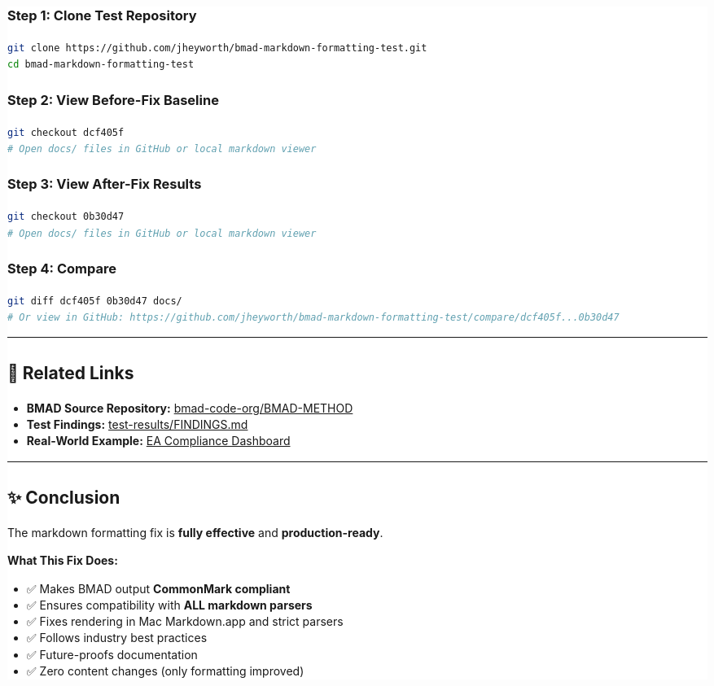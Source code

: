 ### Step 1: Clone Test Repository

```bash
git clone https://github.com/jheyworth/bmad-markdown-formatting-test.git
cd bmad-markdown-formatting-test
```

### Step 2: View Before-Fix Baseline

```bash
git checkout dcf405f
# Open docs/ files in GitHub or local markdown viewer
```

### Step 3: View After-Fix Results

```bash
git checkout 0b30d47
# Open docs/ files in GitHub or local markdown viewer
```

### Step 4: Compare

```bash
git diff dcf405f 0b30d47 docs/
# Or view in GitHub: https://github.com/jheyworth/bmad-markdown-formatting-test/compare/dcf405f...0b30d47
```

---

## 🔗 Related Links

- **BMAD Source Repository:** [bmad-code-org/BMAD-METHOD](https://github.com/bmad-code-org/BMAD-METHOD)
- **Test Findings:** [test-results/FINDINGS.md](./test-results/FINDINGS.md)
- **Real-World Example:** [EA Compliance Dashboard](https://github.com/jheyworth/ea-compliance-dashboard)

---

## ✨ Conclusion

The markdown formatting fix is **fully effective** and **production-ready**.

**What This Fix Does:**

- ✅ Makes BMAD output **CommonMark compliant**
- ✅ Ensures compatibility with **ALL markdown parsers**
- ✅ Fixes rendering in Mac Markdown.app and strict parsers
- ✅ Follows industry best practices
- ✅ Future-proofs documentation
- ✅ Zero content changes (only formatting improved)
